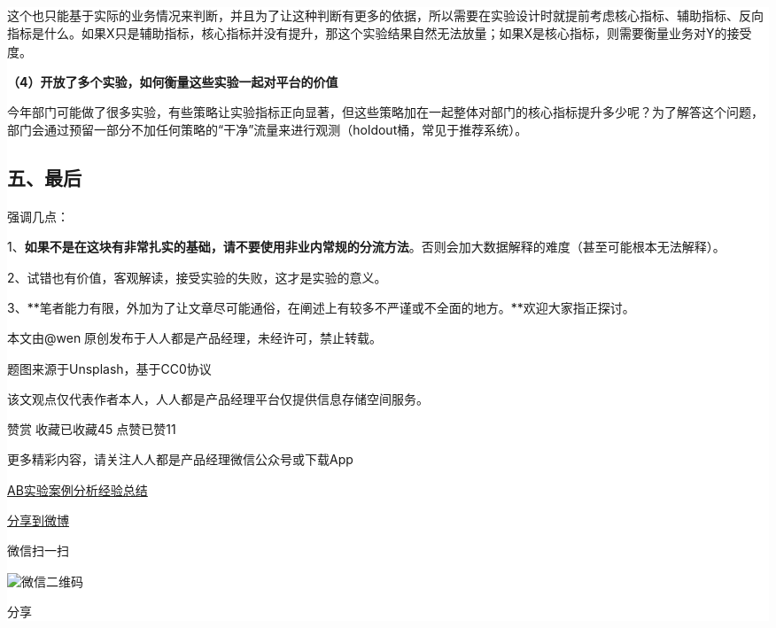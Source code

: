 这个也只能基于实际的业务情况来判断，并且为了让这种判断有更多的依据，所以需要在实验设计时就提前考虑核心指标、辅助指标、反向指标是什么。如果X只是辅助指标，核心指标并没有提升，那这个实验结果自然无法放量；如果X是核心指标，则需要衡量业务对Y的接受度。

**（4）开放了多个实验，如何衡量这些实验一起对平台的价值**

今年部门可能做了很多实验，有些策略让实验指标正向显著，但这些策略加在一起整体对部门的核心指标提升多少呢？为了解答这个问题，部门会通过预留一部分不加任何策略的“干净”流量来进行观测（holdout桶，常见于推荐系统）。

## 五、最后

强调几点：

1、**如果不是在这块有非常扎实的基础，请不要使用非业内常规的分流方法**。否则会加大数据解释的难度（甚至可能根本无法解释）。

2、试错也有价值，客观解读，接受实验的失败，这才是实验的意义。

3、**笔者能力有限，外加为了让文章尽可能通俗，在阐述上有较多不严谨或不全面的地方。**欢迎大家指正探讨。

本文由@wen 原创发布于人人都是产品经理，未经许可，禁止转载。

题图来源于Unsplash，基于CC0协议

该文观点仅代表作者本人，人人都是产品经理平台仅提供信息存储空间服务。

赞赏 收藏已收藏45 点赞已赞11

更多精彩内容，请关注人人都是产品经理微信公众号或下载App

[AB实验](https://www.woshipm.com/tag/ab%e5%ae%9e%e9%aa%8c)[案例分析](https://www.woshipm.com/tag/%e6%a1%88%e4%be%8b%e5%88%86%e6%9e%90)[经验总结](https://www.woshipm.com/tag/%e7%bb%8f%e9%aa%8c%e6%80%bb%e7%bb%93)

[分享到微博](https://service.weibo.com/share/share.php?appkey=2775287854&title=不讲术语！带你快速厘清互联网AB实验里的弯弯绕绕&url=https://www.woshipm.com/pd/6137192.html&pic=https://image.woshipm.com/2024/03/08/8e4dc7a8-dd31-11ee-9846-00163e142b65.png)

微信扫一扫

![微信二维码](https://api.pwmqr.com/qrcode/create/?url=https://www.woshipm.com/pd/6137192.html)

分享